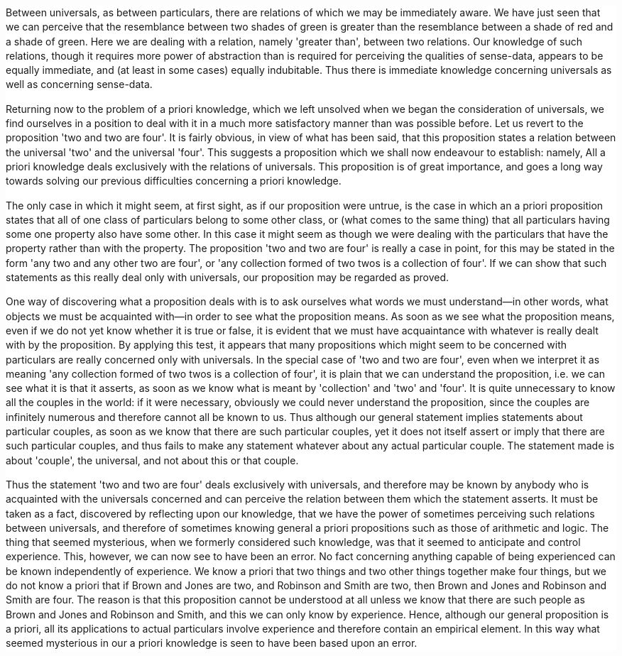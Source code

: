 
Between universals, as between particulars, there are relations of which we may be immediately aware. We have just seen that we can perceive that the resemblance between two shades of green is greater than the resemblance between a shade of red and a shade of green. Here we are dealing with a relation, namely 'greater than', between two relations. Our knowledge of such relations, though it requires more power of abstraction than is required for perceiving the qualities of sense-data, appears to be equally immediate, and (at least in some cases) equally indubitable. Thus there is immediate knowledge concerning universals as well as concerning sense-data.


Returning now to the problem of a priori knowledge, which we left unsolved when we began the consideration of universals, we find ourselves in a position to deal with it in a much more satisfactory manner than was possible before. Let us revert to the proposition 'two and two are four'. It is fairly obvious, in view of what has been said, that this proposition states a relation between the universal 'two' and the universal 'four'. This suggests a proposition which we shall now endeavour to establish: namely, All a priori knowledge deals exclusively with the relations of universals. This proposition is of great importance, and goes a long way towards solving our previous difficulties concerning a priori knowledge.


The only case in which it might seem, at first sight, as if our proposition were untrue, is the case in which an a priori proposition states that all of one class of particulars belong to some other class, or (what comes to the same thing) that all particulars having some one property also have some other. In this case it might seem as though we were dealing with the particulars that have the property rather than with the property. The proposition 'two and two are four' is really a case in point, for this may be stated in the form 'any two and any other two are four', or 'any collection formed of two twos is a collection of four'. If we can show that such statements as this really deal only with universals, our proposition may be regarded as proved.


One way of discovering what a proposition deals with is to ask ourselves what words we must understand—in other words, what objects we must be acquainted with—in order to see what the proposition means. As soon as we see what the proposition means, even if we do not yet know whether it is true or false, it is evident that we must have acquaintance with whatever is really dealt with by the proposition. By applying this test, it appears that many propositions which might seem to be concerned with particulars are really concerned only with universals. In the special case of 'two and two are four', even when we interpret it as meaning 'any collection formed of two twos is a collection of four', it is plain that we can understand the proposition, i.e. we can see what it is that it asserts, as soon as we know what is meant by 'collection' and 'two' and 'four'. It is quite unnecessary to know all the couples in the world: if it were necessary, obviously we could never understand the proposition, since the couples are infinitely numerous and therefore cannot all be known to us. Thus although our general statement implies statements about particular couples, as soon as we know that there are such particular couples, yet it does not itself assert or imply that there are such particular couples, and thus fails to make any statement whatever about any actual particular couple. The statement made is about 'couple', the universal, and not about this or that couple.


Thus the statement 'two and two are four' deals exclusively with universals, and therefore may be known by anybody who is acquainted with the universals concerned and can perceive the relation between them which the statement asserts. It must be taken as a fact, discovered by reflecting upon our knowledge, that we have the power of sometimes perceiving such relations between universals, and therefore of sometimes knowing general a priori propositions such as those of arithmetic and logic. The thing that seemed mysterious, when we formerly considered such knowledge, was that it seemed to anticipate and control experience. This, however, we can now see to have been an error. No fact concerning anything capable of being experienced can be known independently of experience. We know a priori that two things and two other things together make four things, but we do not know a priori that if Brown and Jones are two, and Robinson and Smith are two, then Brown and Jones and Robinson and Smith are four. The reason is that this proposition cannot be understood at all unless we know that there are such people as Brown and Jones and Robinson and Smith, and this we can only know by experience. Hence, although our general proposition is a priori, all its applications to actual particulars involve experience and therefore contain an empirical element. In this way what seemed mysterious in our a priori knowledge is seen to have been based upon an error.

